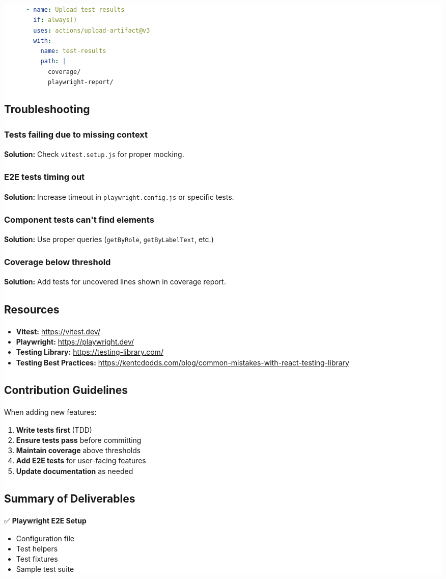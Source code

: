 ```yaml
      - name: Upload test results
        if: always()
        uses: actions/upload-artifact@v3
        with:
          name: test-results
          path: |
            coverage/
            playwright-report/
```

## Troubleshooting

### Tests failing due to missing context

**Solution:** Check `vitest.setup.js` for proper mocking.

### E2E tests timing out

**Solution:** Increase timeout in `playwright.config.js` or specific tests.

### Component tests can't find elements

**Solution:** Use proper queries (`getByRole`, `getByLabelText`, etc.)

### Coverage below threshold

**Solution:** Add tests for uncovered lines shown in coverage report.

## Resources

- **Vitest:** https://vitest.dev/
- **Playwright:** https://playwright.dev/
- **Testing Library:** https://testing-library.com/
- **Testing Best Practices:** https://kentcdodds.com/blog/common-mistakes-with-react-testing-library

## Contribution Guidelines

When adding new features:

1. **Write tests first** (TDD)
2. **Ensure tests pass** before committing
3. **Maintain coverage** above thresholds
4. **Add E2E tests** for user-facing features
5. **Update documentation** as needed

## Summary of Deliverables

✅ **Playwright E2E Setup**
- Configuration file
- Test helpers
- Test fixtures
- Sample test suite

